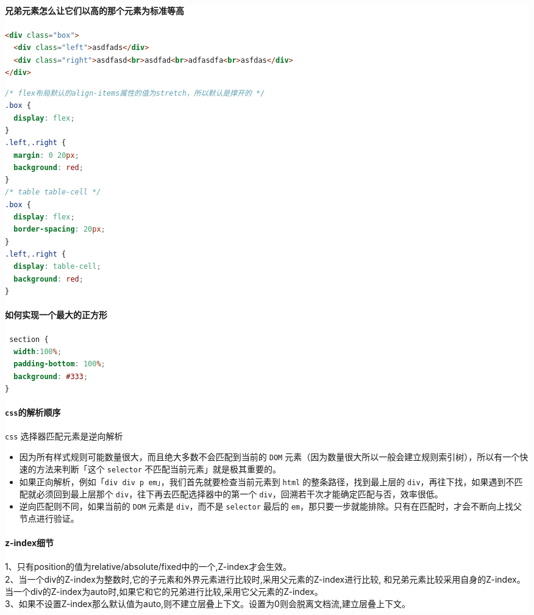 #### 兄弟元素怎么让它们以高的那个元素为标准等高
```html
<div class="box">
  <div class="left">asdfads</div>
  <div class="right">asdfasd<br>asdfad<br>adfasdfa<br>asfdas</div>
</div>
```
```css
/* flex布局默认的align-items属性的值为stretch，所以默认是撑开的 */
.box {
  display: flex;
}
.left,.right {
  margin: 0 20px;
  background: red;
}
/* table table-cell */
.box {
  display: flex;
  border-spacing: 20px;
}
.left,.right {
  display: table-cell;
  background: red;
}
```
####  如何实现一个最大的正方形
```css
 section {
  width:100%;
  padding-bottom: 100%;
  background: #333;
}
```
####  `css`的解析顺序
`css` 选择器匹配元素是逆向解析<br>
- 因为所有样式规则可能数量很大，而且绝大多数不会匹配到当前的 `DOM` 元素（因为数量很大所以一般会建立规则索引树），所以有一个快速的方法来判断「这个 `selector` 不匹配当前元素」就是极其重要的。<br>
- 如果正向解析，例如「`div div p em」`，我们首先就要检查当前元素到 `html` 的整条路径，找到最上层的 `div`，再往下找，如果遇到不匹配就必须回到最上层那个 `div`，往下再去匹配选择器中的第一个 `div`，回溯若干次才能确定匹配与否，效率很低。<br>
- 逆向匹配则不同，如果当前的 `DOM` 元素是 `div`，而不是 `selector` 最后的 `em`，那只要一步就能排除。只有在匹配时，才会不断向上找父节点进行验证。

#### z-index细节
1、只有position的值为relative/absolute/fixed中的一个,Z-index才会生效。<br>
2、当一个div的Z-index为整数时,它的子元素和外界元素进行比较时,采用父元素的Z-index进行比较, 和兄弟元素比较采用自身的Z-index。当一个div的Z-index为auto时,如果它和它的兄弟进行比较,采用它父元素的Z-index。<br>
3、如果不设置Z-index那么默认值为auto,则不建立层叠上下文。设置为0则会脱离文档流,建立层叠上下文。<br>












